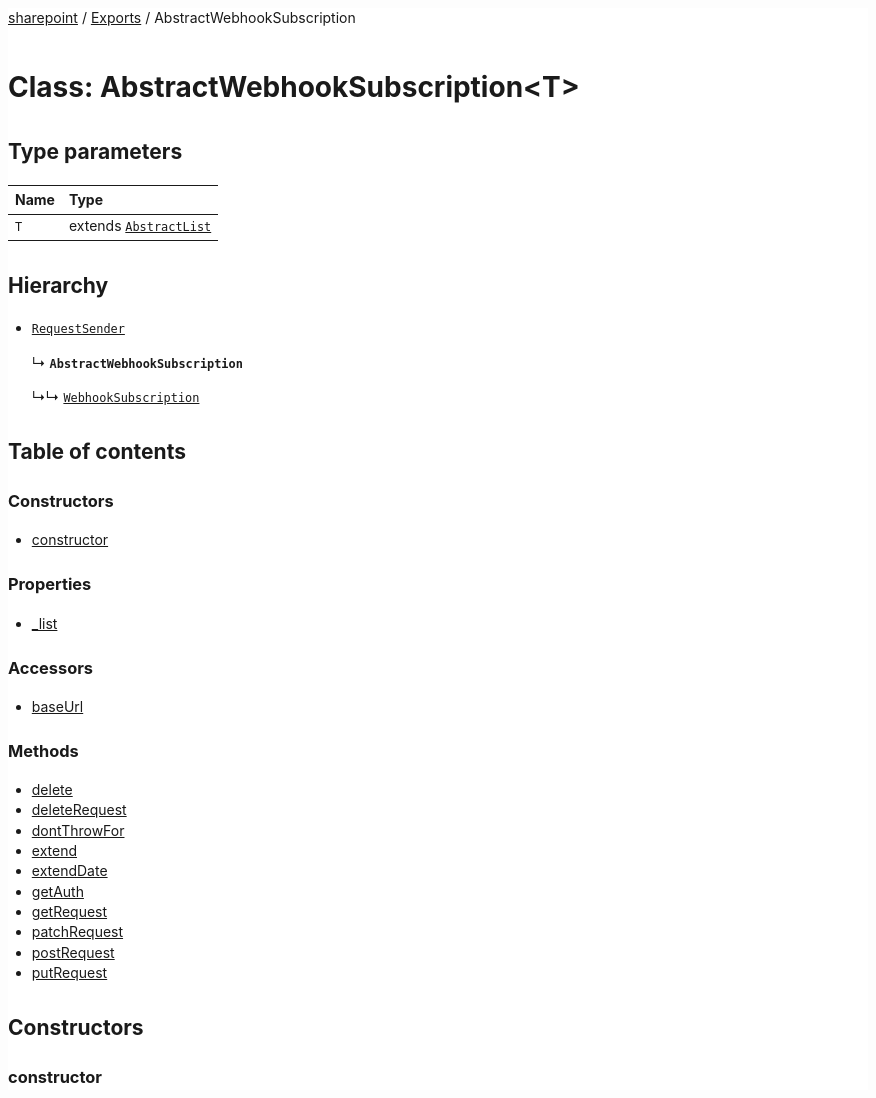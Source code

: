[sharepoint](../README.md) / [Exports](../modules.md) / AbstractWebhookSubscription

# Class: AbstractWebhookSubscription\<T\>

## Type parameters

| Name | Type |
| :------ | :------ |
| `T` | extends [`AbstractList`](AbstractList.md) |

## Hierarchy

- [`RequestSender`](RequestSender.md)

  ↳ **`AbstractWebhookSubscription`**

  ↳↳ [`WebhookSubscription`](WebhookSubscription.md)

## Table of contents

### Constructors

- [constructor](AbstractWebhookSubscription.md#constructor)

### Properties

- [\_list](AbstractWebhookSubscription.md#_list)

### Accessors

- [baseUrl](AbstractWebhookSubscription.md#baseurl)

### Methods

- [delete](AbstractWebhookSubscription.md#delete)
- [deleteRequest](AbstractWebhookSubscription.md#deleterequest)
- [dontThrowFor](AbstractWebhookSubscription.md#dontthrowfor)
- [extend](AbstractWebhookSubscription.md#extend)
- [extendDate](AbstractWebhookSubscription.md#extenddate)
- [getAuth](AbstractWebhookSubscription.md#getauth)
- [getRequest](AbstractWebhookSubscription.md#getrequest)
- [patchRequest](AbstractWebhookSubscription.md#patchrequest)
- [postRequest](AbstractWebhookSubscription.md#postrequest)
- [putRequest](AbstractWebhookSubscription.md#putrequest)

## Constructors

### constructor
